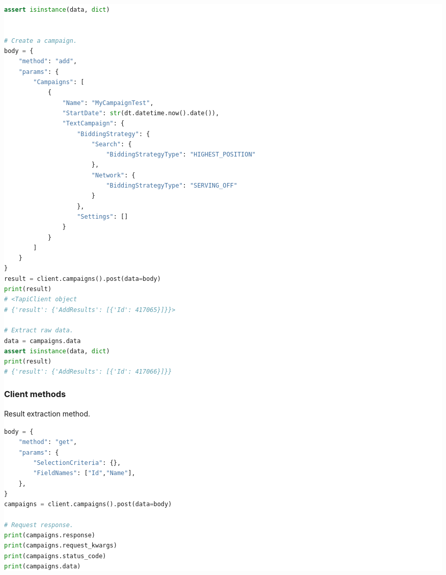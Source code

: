 ```python
assert isinstance(data, dict)


# Create a campaign.
body = {
    "method": "add",
    "params": {
        "Campaigns": [
            {
                "Name": "MyCampaignTest",
                "StartDate": str(dt.datetime.now().date()),
                "TextCampaign": {
                    "BiddingStrategy": {
                        "Search": {
                            "BiddingStrategyType": "HIGHEST_POSITION"
                        },
                        "Network": {
                            "BiddingStrategyType": "SERVING_OFF"
                        }
                    },
                    "Settings": []
                }
            }
        ]
    }
}
result = client.campaigns().post(data=body)
print(result)
# <TapiClient object
# {'result': {'AddResults': [{'Id': 417065}]}}>

# Extract raw data.
data = campaigns.data
assert isinstance(data, dict)
print(result)
# {'result': {'AddResults': [{'Id': 417066}]}}
```


### Client methods

Result extraction method.

```python
body = {
    "method": "get",
    "params": {
        "SelectionCriteria": {},
        "FieldNames": ["Id","Name"],
    },
}
campaigns = client.campaigns().post(data=body)

# Request response.
print(campaigns.response)
print(campaigns.request_kwargs)
print(campaigns.status_code)
print(campaigns.data)
```
